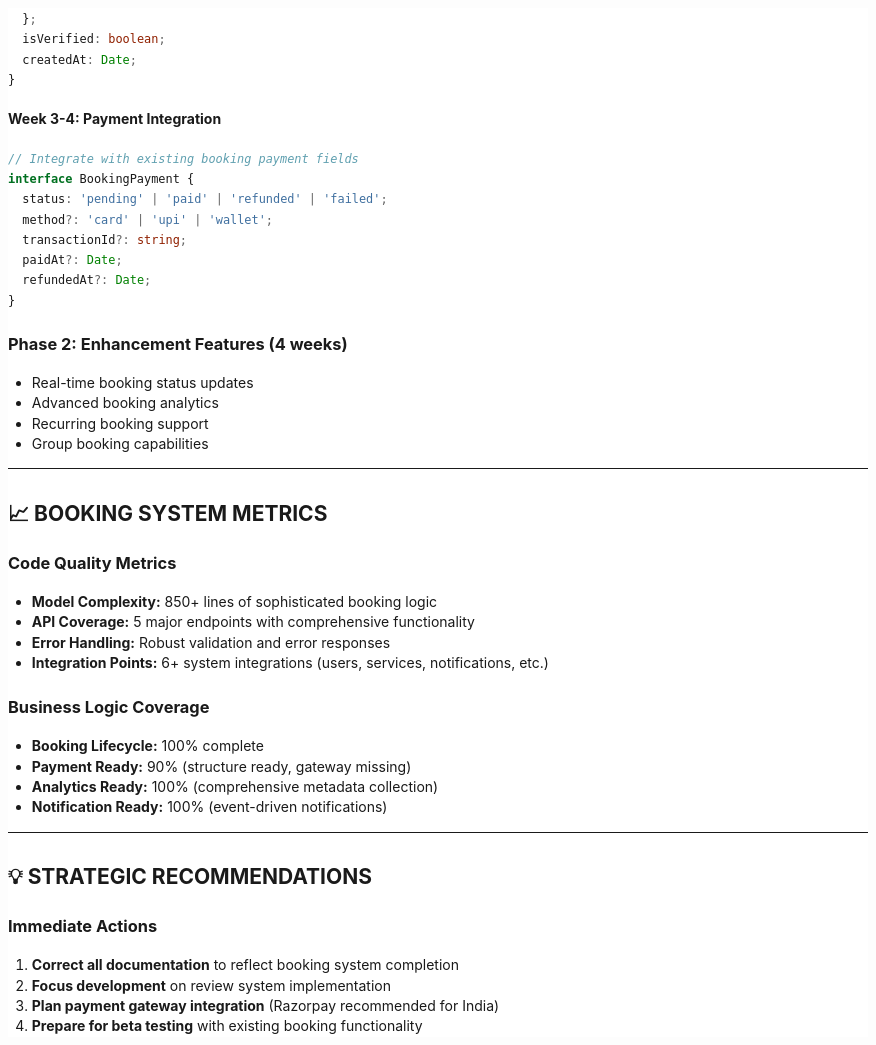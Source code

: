 ```typescript
  };
  isVerified: boolean;
  createdAt: Date;
}
```

#### **Week 3-4: Payment Integration**
```typescript
// Integrate with existing booking payment fields
interface BookingPayment {
  status: 'pending' | 'paid' | 'refunded' | 'failed';
  method?: 'card' | 'upi' | 'wallet';
  transactionId?: string;
  paidAt?: Date;
  refundedAt?: Date;
}
```

### **Phase 2: Enhancement Features (4 weeks)**
- Real-time booking status updates
- Advanced booking analytics
- Recurring booking support
- Group booking capabilities

---

## 📈 **BOOKING SYSTEM METRICS**

### **Code Quality Metrics**
- **Model Complexity:** 850+ lines of sophisticated booking logic
- **API Coverage:** 5 major endpoints with comprehensive functionality
- **Error Handling:** Robust validation and error responses
- **Integration Points:** 6+ system integrations (users, services, notifications, etc.)

### **Business Logic Coverage**
- **Booking Lifecycle:** 100% complete
- **Payment Ready:** 90% (structure ready, gateway missing)
- **Analytics Ready:** 100% (comprehensive metadata collection)
- **Notification Ready:** 100% (event-driven notifications)

---

## 💡 **STRATEGIC RECOMMENDATIONS**

### **Immediate Actions**
1. **Correct all documentation** to reflect booking system completion
2. **Focus development** on review system implementation
3. **Plan payment gateway integration** (Razorpay recommended for India)
4. **Prepare for beta testing** with existing booking functionality
